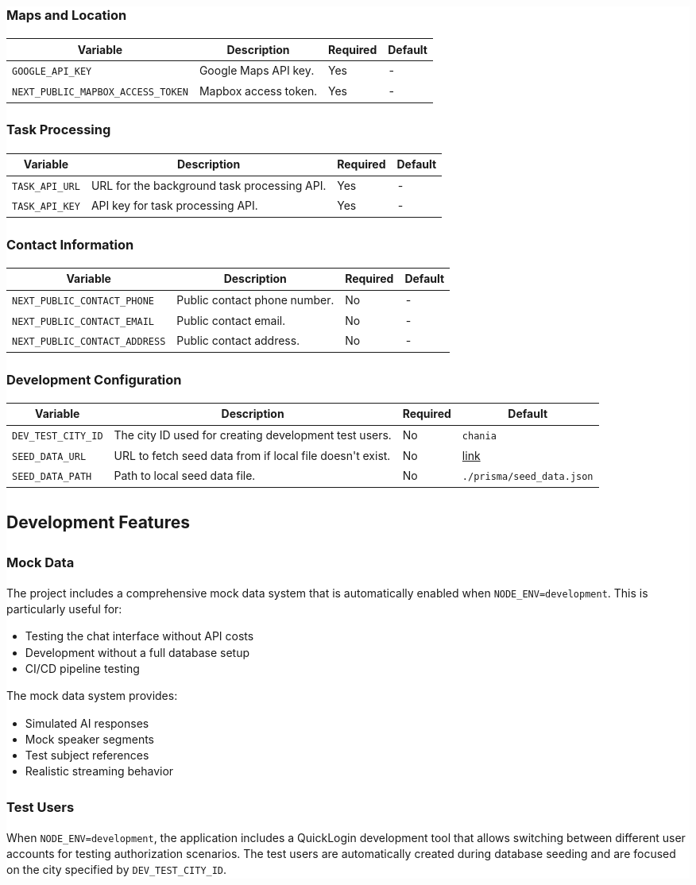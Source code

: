 ### Maps and Location
| Variable | Description | Required | Default |
|----------|-------------|----------|---------|
| `GOOGLE_API_KEY` | Google Maps API key. | Yes | - |
| `NEXT_PUBLIC_MAPBOX_ACCESS_TOKEN` | Mapbox access token. | Yes | - |

### Task Processing
| Variable | Description | Required | Default |
|----------|-------------|----------|---------|
| `TASK_API_URL` | URL for the background task processing API. | Yes | - |
| `TASK_API_KEY` | API key for task processing API. | Yes | - |

### Contact Information
| Variable | Description | Required | Default |
|----------|-------------|----------|---------|
| `NEXT_PUBLIC_CONTACT_PHONE` | Public contact phone number. | No | - |
| `NEXT_PUBLIC_CONTACT_EMAIL` | Public contact email. | No | - |
| `NEXT_PUBLIC_CONTACT_ADDRESS` | Public contact address. | No | - |

### Development Configuration
| Variable | Description | Required | Default |
|----------|-------------|----------|---------|
| `DEV_TEST_CITY_ID` | The city ID used for creating development test users. | No | `chania` |
| `SEED_DATA_URL` | URL to fetch seed data from if local file doesn't exist. | No | [link](https://raw.githubusercontent.com/schemalabz/opencouncil-seed-data/refs/heads/main/seed_data.json) |
| `SEED_DATA_PATH` | Path to local seed data file. | No | `./prisma/seed_data.json` |

## Development Features

### Mock Data
The project includes a comprehensive mock data system that is automatically enabled when `NODE_ENV=development`. This is particularly useful for:
- Testing the chat interface without API costs
- Development without a full database setup
- CI/CD pipeline testing

The mock data system provides:
- Simulated AI responses
- Mock speaker segments
- Test subject references
- Realistic streaming behavior

### Test Users
When `NODE_ENV=development`, the application includes a QuickLogin development tool that allows switching between different user accounts for testing authorization scenarios. The test users are automatically created during database seeding and are focused on the city specified by `DEV_TEST_CITY_ID`.
